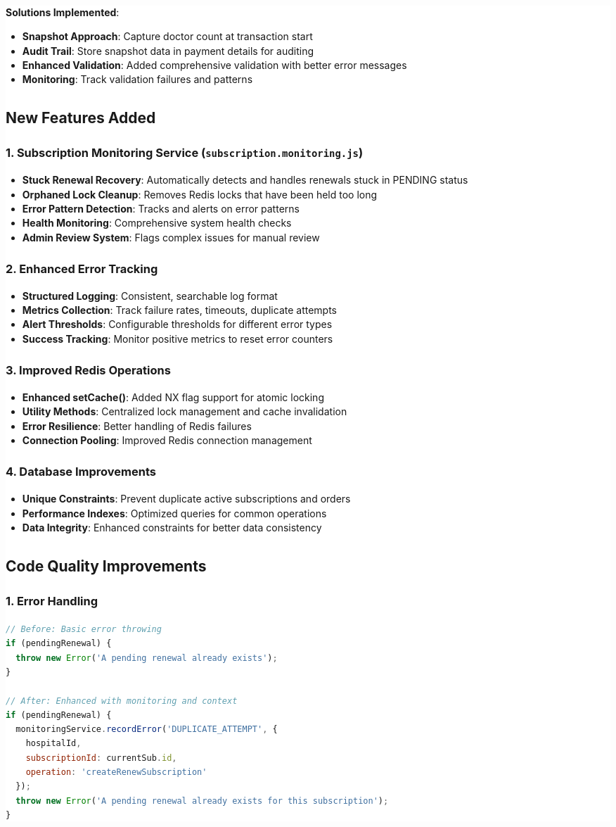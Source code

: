 **Solutions Implemented**:
- **Snapshot Approach**: Capture doctor count at transaction start
- **Audit Trail**: Store snapshot data in payment details for auditing
- **Enhanced Validation**: Added comprehensive validation with better error messages
- **Monitoring**: Track validation failures and patterns

## New Features Added

### 1. Subscription Monitoring Service (`subscription.monitoring.js`)
- **Stuck Renewal Recovery**: Automatically detects and handles renewals stuck in PENDING status
- **Orphaned Lock Cleanup**: Removes Redis locks that have been held too long
- **Error Pattern Detection**: Tracks and alerts on error patterns
- **Health Monitoring**: Comprehensive system health checks
- **Admin Review System**: Flags complex issues for manual review

### 2. Enhanced Error Tracking
- **Structured Logging**: Consistent, searchable log format
- **Metrics Collection**: Track failure rates, timeouts, duplicate attempts
- **Alert Thresholds**: Configurable thresholds for different error types
- **Success Tracking**: Monitor positive metrics to reset error counters

### 3. Improved Redis Operations
- **Enhanced setCache()**: Added NX flag support for atomic locking
- **Utility Methods**: Centralized lock management and cache invalidation
- **Error Resilience**: Better handling of Redis failures
- **Connection Pooling**: Improved Redis connection management

### 4. Database Improvements
- **Unique Constraints**: Prevent duplicate active subscriptions and orders
- **Performance Indexes**: Optimized queries for common operations
- **Data Integrity**: Enhanced constraints for better data consistency

## Code Quality Improvements

### 1. Error Handling
```javascript
// Before: Basic error throwing
if (pendingRenewal) {
  throw new Error('A pending renewal already exists');
}

// After: Enhanced with monitoring and context
if (pendingRenewal) {
  monitoringService.recordError('DUPLICATE_ATTEMPT', {
    hospitalId,
    subscriptionId: currentSub.id,
    operation: 'createRenewSubscription'
  });
  throw new Error('A pending renewal already exists for this subscription');
}
```
